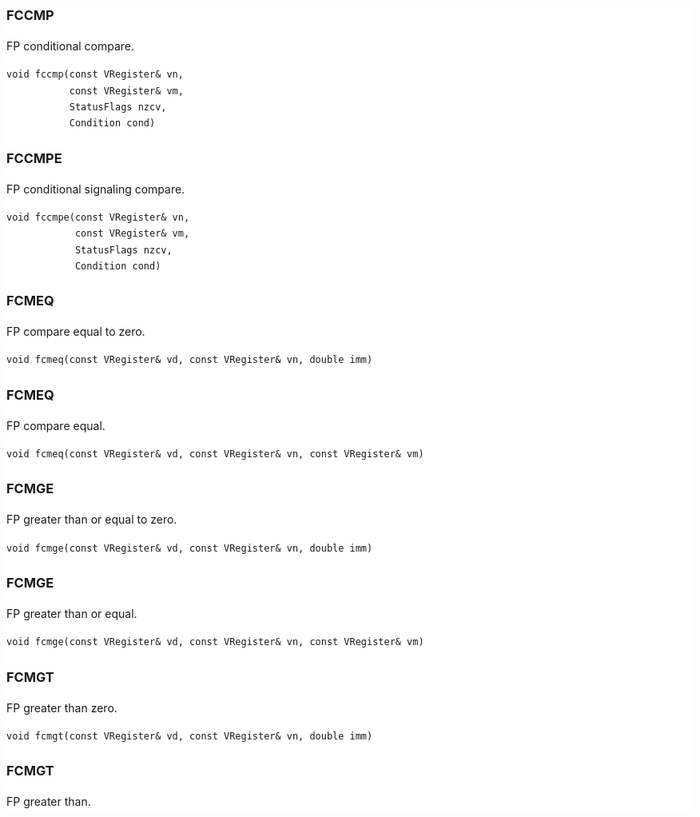 ### FCCMP ###

FP conditional compare.

    void fccmp(const VRegister& vn,
               const VRegister& vm,
               StatusFlags nzcv,
               Condition cond)


### FCCMPE ###

FP conditional signaling compare.

    void fccmpe(const VRegister& vn,
                const VRegister& vm,
                StatusFlags nzcv,
                Condition cond)


### FCMEQ ###

FP compare equal to zero.

    void fcmeq(const VRegister& vd, const VRegister& vn, double imm)


### FCMEQ ###

FP compare equal.

    void fcmeq(const VRegister& vd, const VRegister& vn, const VRegister& vm)


### FCMGE ###

FP greater than or equal to zero.

    void fcmge(const VRegister& vd, const VRegister& vn, double imm)


### FCMGE ###

FP greater than or equal.

    void fcmge(const VRegister& vd, const VRegister& vn, const VRegister& vm)


### FCMGT ###

FP greater than zero.

    void fcmgt(const VRegister& vd, const VRegister& vn, double imm)


### FCMGT ###

FP greater than.
